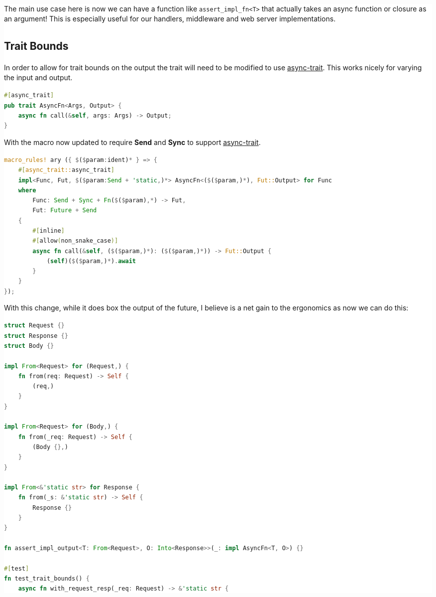 The main use case here is now we can have a function like `assert_impl_fn<T>` that actually takes an async function or closure as an argument! This is especially useful for our handlers, middleware and web server implementations.

## Trait Bounds

In order to allow for trait bounds on the output the trait will need to be modified to use [async-trait](https://docs.rs/async-trait). This works nicely for varying the input and output.

```rust
#[async_trait]
pub trait AsyncFn<Args, Output> {
    async fn call(&self, args: Args) -> Output;
}
```

With the macro now updated to require **Send** and **Sync** to support [async-trait](https://docs.rs/async-trait).

```rust
macro_rules! ary ({ $($param:ident)* } => {
    #[async_trait::async_trait]
    impl<Func, Fut, $($param:Send + 'static,)*> AsyncFn<($($param,)*), Fut::Output> for Func
    where
        Func: Send + Sync + Fn($($param),*) -> Fut,
        Fut: Future + Send
    {
        #[inline]
        #[allow(non_snake_case)]
        async fn call(&self, ($($param,)*): ($($param,)*)) -> Fut::Output {
            (self)($($param,)*).await
        }
    }
});
```

With this change, while it does box the output of the future, I believe is a net gain to the ergonomics as now we can do this:

```rust
struct Request {}
struct Response {}
struct Body {}

impl From<Request> for (Request,) {
    fn from(req: Request) -> Self {
        (req,)
    }
}

impl From<Request> for (Body,) {
    fn from(_req: Request) -> Self {
        (Body {},)
    }
}

impl From<&'static str> for Response {
    fn from(_s: &'static str) -> Self {
        Response {}
    }
}

fn assert_impl_output<T: From<Request>, O: Into<Response>>(_: impl AsyncFn<T, O>) {}

#[test]
fn test_trait_bounds() {
    async fn with_request_resp(_req: Request) -> &'static str {
```